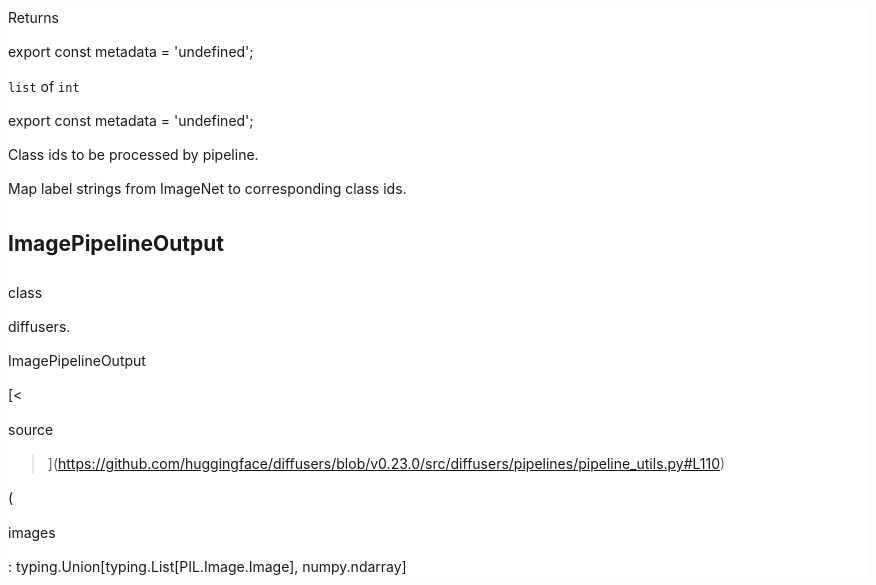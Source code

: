 


 Returns
 




 export const metadata = 'undefined';
 

`list` 
 of
 `int` 




 export const metadata = 'undefined';
 




 Class ids to be processed by pipeline.
 



 Map label strings from ImageNet to corresponding class ids.
 


## ImagePipelineOutput




### 




 class
 

 diffusers.
 

 ImagePipelineOutput




[<
 

 source
 

 >](https://github.com/huggingface/diffusers/blob/v0.23.0/src/diffusers/pipelines/pipeline_utils.py#L110)



 (
 


 images
 
 : typing.Union[typing.List[PIL.Image.Image], numpy.ndarray]
 